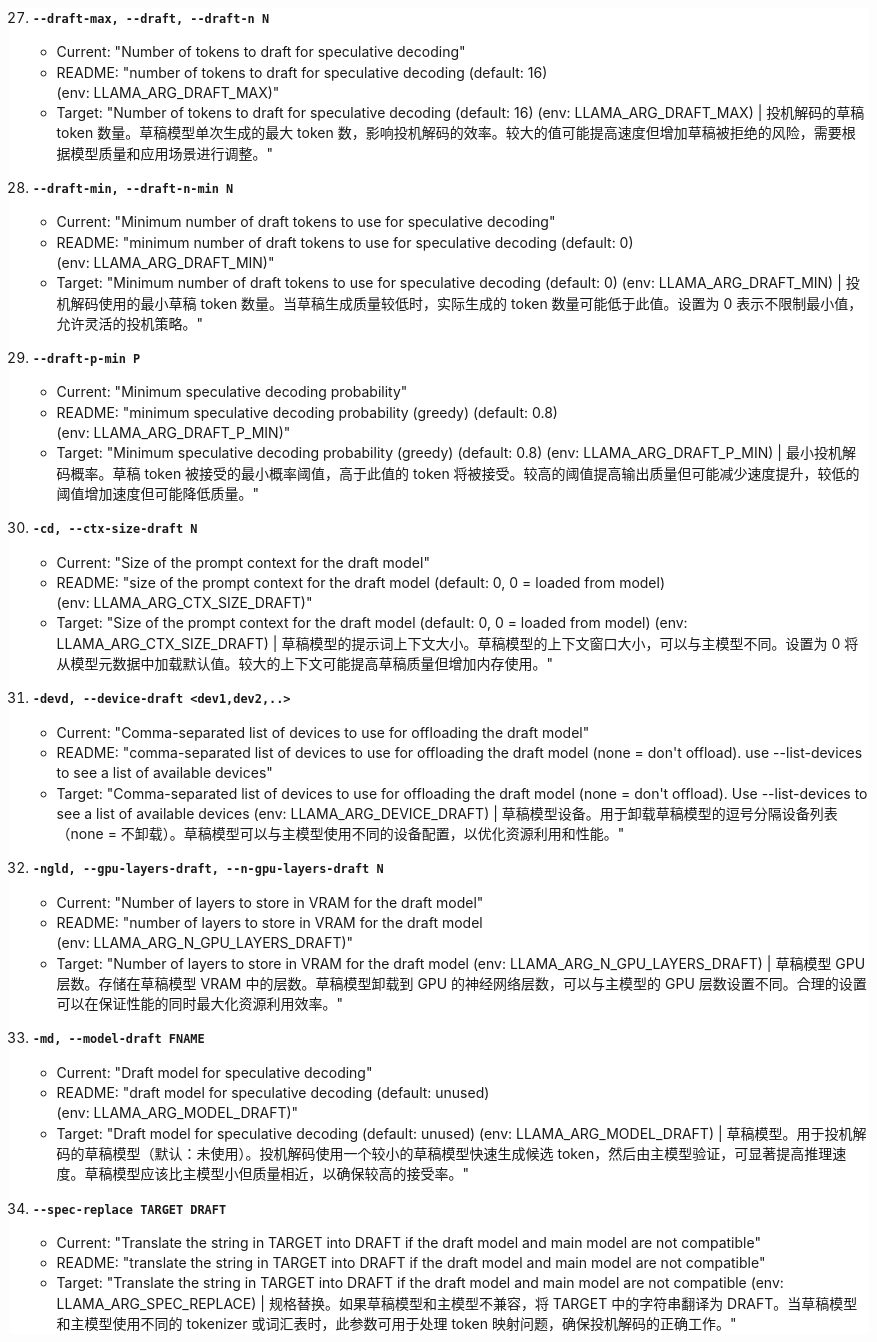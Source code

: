 27. **`--draft-max, --draft, --draft-n N`**
    - Current: "Number of tokens to draft for speculative decoding"
    - README: "number of tokens to draft for speculative decoding (default: 16)<br/>(env: LLAMA_ARG_DRAFT_MAX)"
    - Target: "Number of tokens to draft for speculative decoding (default: 16) (env: LLAMA_ARG_DRAFT_MAX) | 投机解码的草稿 token 数量。草稿模型单次生成的最大 token 数，影响投机解码的效率。较大的值可能提高速度但增加草稿被拒绝的风险，需要根据模型质量和应用场景进行调整。"

28. **`--draft-min, --draft-n-min N`**
    - Current: "Minimum number of draft tokens to use for speculative decoding"
    - README: "minimum number of draft tokens to use for speculative decoding (default: 0)<br/>(env: LLAMA_ARG_DRAFT_MIN)"
    - Target: "Minimum number of draft tokens to use for speculative decoding (default: 0) (env: LLAMA_ARG_DRAFT_MIN) | 投机解码使用的最小草稿 token 数量。当草稿生成质量较低时，实际生成的 token 数量可能低于此值。设置为 0 表示不限制最小值，允许灵活的投机策略。"

29. **`--draft-p-min P`**
    - Current: "Minimum speculative decoding probability"
    - README: "minimum speculative decoding probability (greedy) (default: 0.8)<br/>(env: LLAMA_ARG_DRAFT_P_MIN)"
    - Target: "Minimum speculative decoding probability (greedy) (default: 0.8) (env: LLAMA_ARG_DRAFT_P_MIN) | 最小投机解码概率。草稿 token 被接受的最小概率阈值，高于此值的 token 将被接受。较高的阈值提高输出质量但可能减少速度提升，较低的阈值增加速度但可能降低质量。"

30. **`-cd, --ctx-size-draft N`**
    - Current: "Size of the prompt context for the draft model"
    - README: "size of the prompt context for the draft model (default: 0, 0 = loaded from model)<br/>(env: LLAMA_ARG_CTX_SIZE_DRAFT)"
    - Target: "Size of the prompt context for the draft model (default: 0, 0 = loaded from model) (env: LLAMA_ARG_CTX_SIZE_DRAFT) | 草稿模型的提示词上下文大小。草稿模型的上下文窗口大小，可以与主模型不同。设置为 0 将从模型元数据中加载默认值。较大的上下文可能提高草稿质量但增加内存使用。"

31. **`-devd, --device-draft <dev1,dev2,..>`**
    - Current: "Comma-separated list of devices to use for offloading the draft model"
    - README: "comma-separated list of devices to use for offloading the draft model (none = don't offload). use --list-devices to see a list of available devices"
    - Target: "Comma-separated list of devices to use for offloading the draft model (none = don't offload). Use --list-devices to see a list of available devices (env: LLAMA_ARG_DEVICE_DRAFT) | 草稿模型设备。用于卸载草稿模型的逗号分隔设备列表（none = 不卸载）。草稿模型可以与主模型使用不同的设备配置，以优化资源利用和性能。"

32. **`-ngld, --gpu-layers-draft, --n-gpu-layers-draft N`**
    - Current: "Number of layers to store in VRAM for the draft model"
    - README: "number of layers to store in VRAM for the draft model<br/>(env: LLAMA_ARG_N_GPU_LAYERS_DRAFT)"
    - Target: "Number of layers to store in VRAM for the draft model (env: LLAMA_ARG_N_GPU_LAYERS_DRAFT) | 草稿模型 GPU 层数。存储在草稿模型 VRAM 中的层数。草稿模型卸载到 GPU 的神经网络层数，可以与主模型的 GPU 层数设置不同。合理的设置可以在保证性能的同时最大化资源利用效率。"

33. **`-md, --model-draft FNAME`**
    - Current: "Draft model for speculative decoding"
    - README: "draft model for speculative decoding (default: unused)<br/>(env: LLAMA_ARG_MODEL_DRAFT)"
    - Target: "Draft model for speculative decoding (default: unused) (env: LLAMA_ARG_MODEL_DRAFT) | 草稿模型。用于投机解码的草稿模型（默认：未使用）。投机解码使用一个较小的草稿模型快速生成候选 token，然后由主模型验证，可显著提高推理速度。草稿模型应该比主模型小但质量相近，以确保较高的接受率。"

34. **`--spec-replace TARGET DRAFT`**
    - Current: "Translate the string in TARGET into DRAFT if the draft model and main model are not compatible"
    - README: "translate the string in TARGET into DRAFT if the draft model and main model are not compatible"
    - Target: "Translate the string in TARGET into DRAFT if the draft model and main model are not compatible (env: LLAMA_ARG_SPEC_REPLACE) | 规格替换。如果草稿模型和主模型不兼容，将 TARGET 中的字符串翻译为 DRAFT。当草稿模型和主模型使用不同的 tokenizer 或词汇表时，此参数可用于处理 token 映射问题，确保投机解码的正确工作。"
